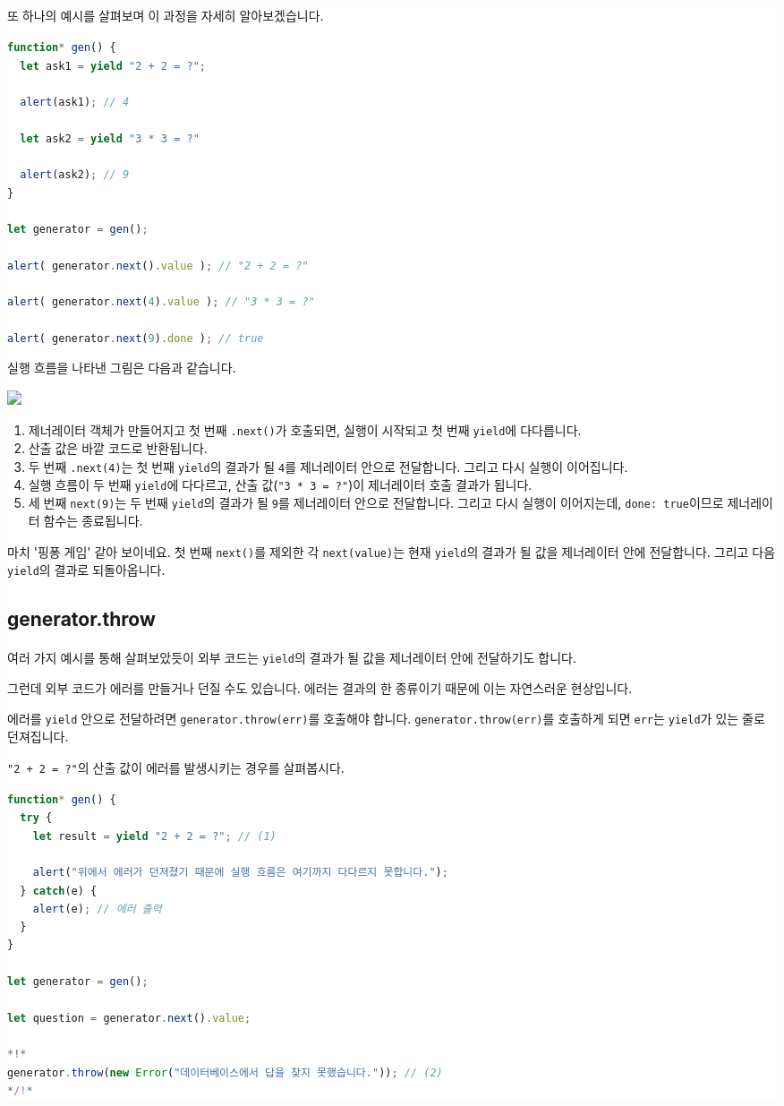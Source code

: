 또 하나의 예시를 살펴보며 이 과정을 자세히 알아보겠습니다.

```js run
function* gen() {
  let ask1 = yield "2 + 2 = ?";

  alert(ask1); // 4

  let ask2 = yield "3 * 3 = ?"

  alert(ask2); // 9
}

let generator = gen();

alert( generator.next().value ); // "2 + 2 = ?"

alert( generator.next(4).value ); // "3 * 3 = ?"

alert( generator.next(9).done ); // true
```

실행 흐름을 나타낸 그림은 다음과 같습니다.

![](genYield2-2.svg)

1. 제너레이터 객체가 만들어지고 첫 번째 `.next()`가 호출되면, 실행이 시작되고 첫 번째 `yield`에 다다릅니다.
2. 산출 값은 바깥 코드로 반환됩니다.
3. 두 번째 `.next(4)`는 첫 번째 `yield`의 결과가 될 `4`를 제너레이터 안으로 전달합니다. 그리고 다시 실행이 이어집니다.
4. 실행 흐름이 두 번째 `yield`에 다다르고, 산출 값(`"3 * 3 = ?"`)이 제너레이터 호출 결과가 됩니다.
5. 세 번째 `next(9)`는 두 번째 `yield`의 결과가 될 `9`를 제너레이터 안으로 전달합니다. 그리고 다시 실행이 이어지는데, `done: true`이므로 제너레이터 함수는 종료됩니다.

마치 '핑퐁 게임' 같아 보이네요. 첫 번째 `next()`를 제외한 각 `next(value)`는 현재 `yield`의 결과가 될 값을 제너레이터 안에 전달합니다. 그리고 다음 `yield`의 결과로 되돌아옵니다.

## generator.throw

여러 가지 예시를 통해 살펴보았듯이 외부 코드는 `yield`의 결과가 될 값을 제너레이터 안에 전달하기도 합니다.

그런데 외부 코드가 에러를 만들거나 던질 수도 있습니다. 에러는 결과의 한 종류이기 때문에 이는 자연스러운 현상입니다. 

에러를 `yield` 안으로 전달하려면 `generator.throw(err)`를 호출해야 합니다. `generator.throw(err)`를 호출하게 되면 `err`는 `yield`가 있는 줄로 던져집니다.

`"2 + 2 = ?"`의 산출 값이 에러를 발생시키는 경우를 살펴봅시다.

```js run
function* gen() {
  try {
    let result = yield "2 + 2 = ?"; // (1)

    alert("위에서 에러가 던져졌기 때문에 실행 흐름은 여기까지 다다르지 못합니다.");
  } catch(e) {
    alert(e); // 에러 출력
  }
}

let generator = gen();

let question = generator.next().value;

*!*
generator.throw(new Error("데이터베이스에서 답을 찾지 못했습니다.")); // (2)
*/!*
```
